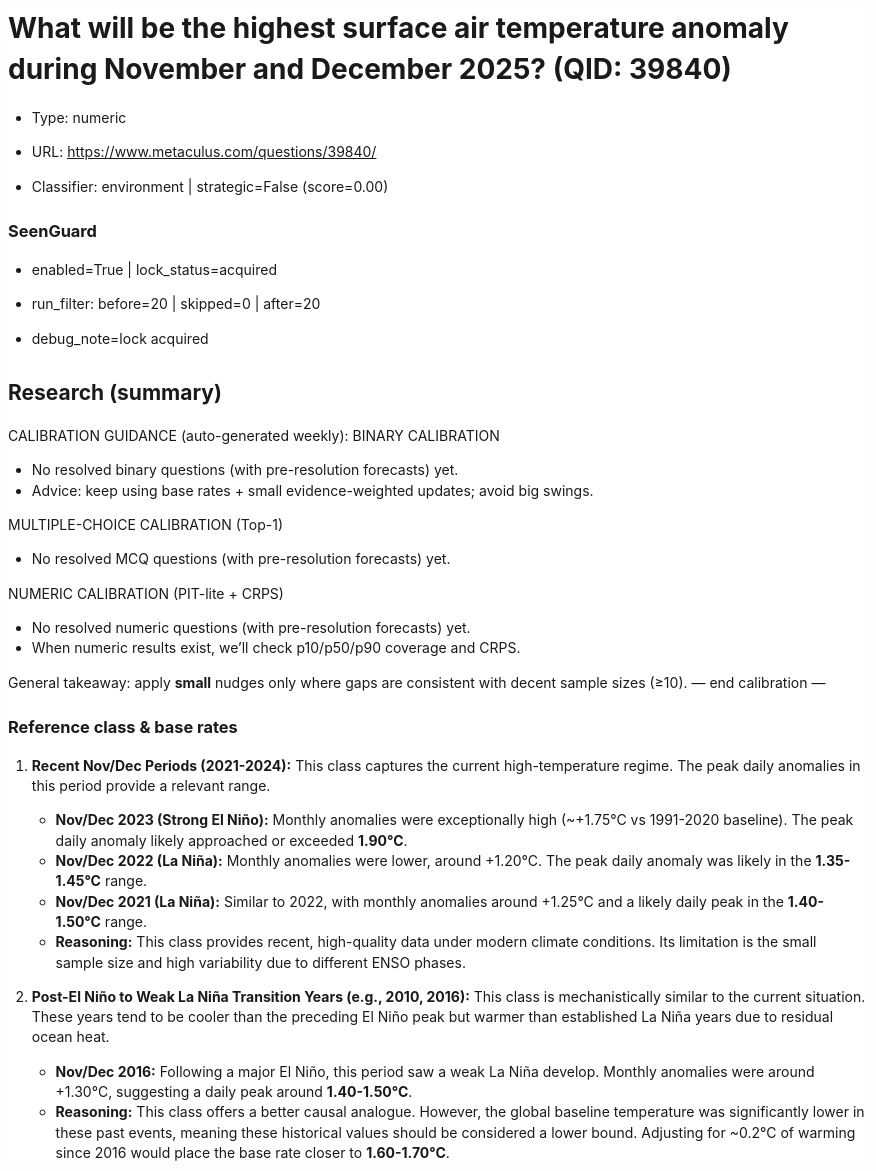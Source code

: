 # What will be the highest surface air temperature anomaly during November and December 2025? (QID: 39840)

- Type: numeric

- URL: https://www.metaculus.com/questions/39840/

- Classifier: environment | strategic=False (score=0.00)

### SeenGuard

- enabled=True | lock_status=acquired

- run_filter: before=20 | skipped=0 | after=20

- debug_note=lock acquired

## Research (summary)

CALIBRATION GUIDANCE (auto-generated weekly):
BINARY CALIBRATION
- No resolved binary questions (with pre-resolution forecasts) yet.
- Advice: keep using base rates + small evidence-weighted updates; avoid big swings.

MULTIPLE-CHOICE CALIBRATION (Top-1)
- No resolved MCQ questions (with pre-resolution forecasts) yet.

NUMERIC CALIBRATION (PIT-lite + CRPS)
- No resolved numeric questions (with pre-resolution forecasts) yet.
- When numeric results exist, we’ll check p10/p50/p90 coverage and CRPS.

General takeaway: apply **small** nudges only where gaps are consistent with decent sample sizes (≥10).
— end calibration —

### Reference class & base rates
1.  **Recent Nov/Dec Periods (2021-2024):** This class captures the current high-temperature regime. The peak daily anomalies in this period provide a relevant range.
    *   **Nov/Dec 2023 (Strong El Niño):** Monthly anomalies were exceptionally high (~+1.75°C vs 1991-2020 baseline). The peak daily anomaly likely approached or exceeded **1.90°C**.
    *   **Nov/Dec 2022 (La Niña):** Monthly anomalies were lower, around +1.20°C. The peak daily anomaly was likely in the **1.35-1.45°C** range.
    *   **Nov/Dec 2021 (La Niña):** Similar to 2022, with monthly anomalies around +1.25°C and a likely daily peak in the **1.40-1.50°C** range.
    *   **Reasoning:** This class provides recent, high-quality data under modern climate conditions. Its limitation is the small sample size and high variability due to different ENSO phases.

2.  **Post-El Niño to Weak La Niña Transition Years (e.g., 2010, 2016):** This class is mechanistically similar to the current situation. These years tend to be cooler than the preceding El Niño peak but warmer than established La Niña years due to residual ocean heat.
    *   **Nov/Dec 2016:** Following a major El Niño, this period saw a weak La Niña develop. Monthly anomalies were around +1.30°C, suggesting a daily peak around **1.40-1.50°C**.
    *   **Reasoning:** This class offers a better causal analogue. However, the global baseline temperature was significantly lower in these past events, meaning these historical values should be considered a lower bound. Adjusting for ~0.2°C of warming since 2016 would place the base rate closer to **1.60-1.70°C**.
